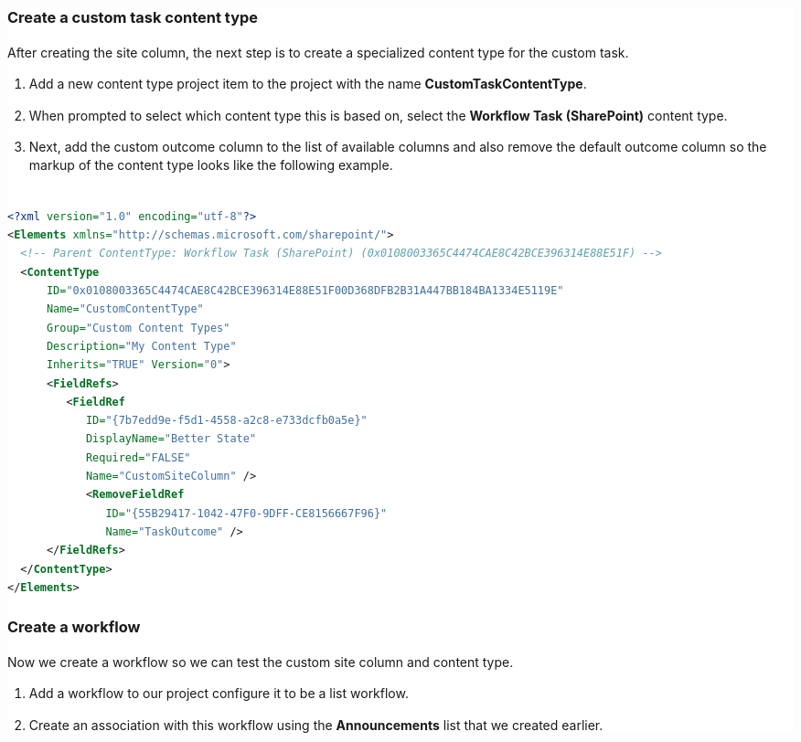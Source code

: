 
### Create a custom task content type

After creating the site column, the next step is to create a specialized content type for the custom task.
  
    
    

1. Add a new content type project item to the project with the name **CustomTaskContentType**.
    
  
2. When prompted to select which content type this is based on, select the **Workflow Task (SharePoint)** content type.
    
  
3. Next, add the custom outcome column to the list of available columns and also remove the default outcome column so the markup of the content type looks like the following example.
    
```XML
  
<?xml version="1.0" encoding="utf-8"?>
<Elements xmlns="http://schemas.microsoft.com/sharepoint/">
  <!-- Parent ContentType: Workflow Task (SharePoint) (0x0108003365C4474CAE8C42BCE396314E88E51F) -->
  <ContentType 
      ID="0x0108003365C4474CAE8C42BCE396314E88E51F00D368DFB2B31A447BB184BA1334E5119E" 
      Name="CustomContentType" 
      Group="Custom Content Types" 
      Description="My Content Type" 
      Inherits="TRUE" Version="0">
      <FieldRefs>
         <FieldRef 
            ID="{7b7edd9e-f5d1-4558-a2c8-e733dcfb0a5e}" 
            DisplayName="Better State" 
            Required="FALSE" 
            Name="CustomSiteColumn" />
            <RemoveFieldRef 
               ID="{55B29417-1042-47F0-9DFF-CE8156667F96}" 
               Name="TaskOutcome" />
      </FieldRefs>
  </ContentType>
</Elements>
```


### Create a workflow

Now we create a workflow so we can test the custom site column and content type. 
  
    
    

1. Add a workflow to our project configure it to be a list workflow.
    
  
2. Create an association with this workflow using the **Announcements** list that we created earlier.
    
  